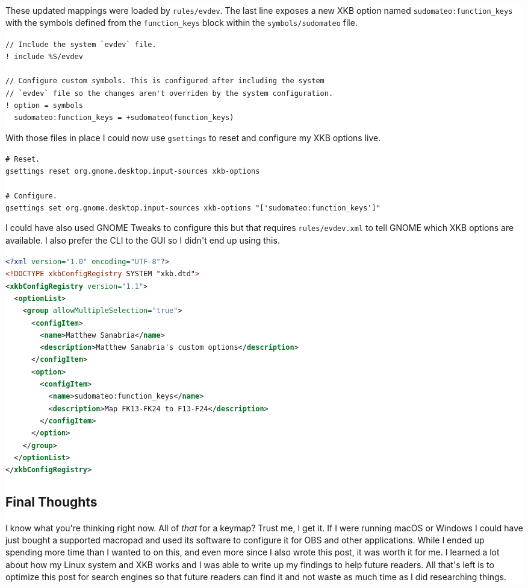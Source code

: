 These updated mappings were loaded by `rules/evdev`. The last line exposes a
new XKB option named `sudomateo:function_keys` with the symbols defined from the
`function_keys` block within the `symbols/sudomateo` file.

```
// Include the system `evdev` file.
! include %S/evdev

// Configure custom symbols. This is configured after including the system
// `evdev` file so the changes aren't overriden by the system configuration.
! option = symbols
  sudomateo:function_keys = +sudomateo(function_keys)
```

With those files in place I could now use `gsettings` to reset and configure my
XKB options live.

```
# Reset.
gsettings reset org.gnome.desktop.input-sources xkb-options

# Configure.
gsettings set org.gnome.desktop.input-sources xkb-options "['sudomateo:function_keys']"
```

I could have also used GNOME Tweaks to configure this but that requires
`rules/evdev.xml` to tell GNOME which XKB options are available. I also
prefer the CLI to the GUI so I didn't end up using this.

```xml
<?xml version="1.0" encoding="UTF-8"?>
<!DOCTYPE xkbConfigRegistry SYSTEM "xkb.dtd">
<xkbConfigRegistry version="1.1">
  <optionList>
    <group allowMultipleSelection="true">
      <configItem>
        <name>Matthew Sanabria</name>
        <description>Matthew Sanabria's custom options</description>
      </configItem>
      <option>
        <configItem>
          <name>sudomateo:function_keys</name>
          <description>Map FK13-FK24 to F13-F24</description>
        </configItem>
      </option>
    </group>
  </optionList>
</xkbConfigRegistry>
```

## Final Thoughts

I know what you're thinking right now. All of _that_ for a keymap? Trust me, I
get it. If I were running macOS or Windows I could have just bought a supported
macropad and used its software to configure it for OBS and other applications.
While I ended up spending more time than I wanted to on this, and even more
since I also wrote this post, it was worth it for me. I learned a lot about how
my Linux system and XKB works and I was able to write up my findings to help
future readers. All that's left is to optimize this post for search engines so
that future readers can find it and not waste as much time as I did researching
things.


[1]: https://keeb.io "Keebio"
[2]: https://en.wikipedia.org/wiki/X_keyboard_extension "X keyboard extension"
[3]: https://xkbcommon.org/doc/current/user-configuration.html "`libxkbcommon` User Configuration"
[4]: https://who-t.blogspot.com/2020/02/user-specific-xkb-configuration-part-1.html "User-specific XKB configuration - part 1"
[5]: https://who-t.blogspot.com/2020/07/user-specific-xkb-configuration-part-2.html "User-specific XKB configuration - part 2"
[6]: https://who-t.blogspot.com/2020/08/user-specific-xkb-configuration-part-3.html "User-specific XKB configuration - part 3"
[7]: https://who-t.blogspot.com/2020/09/user-specific-xkb-configuration-putting.html "User-specific XKB configuration - putting it all together"
[8]: https://youtu.be/utqpa_8SXkA "Wayland change your keyboard layout with xkb and gnome tweaks"